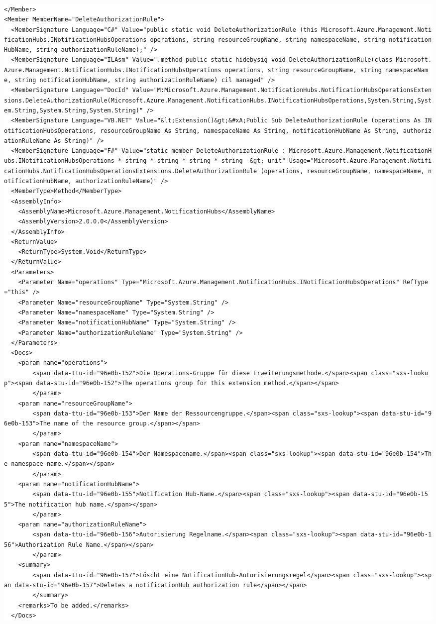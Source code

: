     </Member>
    <Member MemberName="DeleteAuthorizationRule">
      <MemberSignature Language="C#" Value="public static void DeleteAuthorizationRule (this Microsoft.Azure.Management.NotificationHubs.INotificationHubsOperations operations, string resourceGroupName, string namespaceName, string notificationHubName, string authorizationRuleName);" />
      <MemberSignature Language="ILAsm" Value=".method public static hidebysig void DeleteAuthorizationRule(class Microsoft.Azure.Management.NotificationHubs.INotificationHubsOperations operations, string resourceGroupName, string namespaceName, string notificationHubName, string authorizationRuleName) cil managed" />
      <MemberSignature Language="DocId" Value="M:Microsoft.Azure.Management.NotificationHubs.NotificationHubsOperationsExtensions.DeleteAuthorizationRule(Microsoft.Azure.Management.NotificationHubs.INotificationHubsOperations,System.String,System.String,System.String,System.String)" />
      <MemberSignature Language="VB.NET" Value="&lt;Extension()&gt;&#xA;Public Sub DeleteAuthorizationRule (operations As INotificationHubsOperations, resourceGroupName As String, namespaceName As String, notificationHubName As String, authorizationRuleName As String)" />
      <MemberSignature Language="F#" Value="static member DeleteAuthorizationRule : Microsoft.Azure.Management.NotificationHubs.INotificationHubsOperations * string * string * string * string -&gt; unit" Usage="Microsoft.Azure.Management.NotificationHubs.NotificationHubsOperationsExtensions.DeleteAuthorizationRule (operations, resourceGroupName, namespaceName, notificationHubName, authorizationRuleName)" />
      <MemberType>Method</MemberType>
      <AssemblyInfo>
        <AssemblyName>Microsoft.Azure.Management.NotificationHubs</AssemblyName>
        <AssemblyVersion>2.0.0.0</AssemblyVersion>
      </AssemblyInfo>
      <ReturnValue>
        <ReturnType>System.Void</ReturnType>
      </ReturnValue>
      <Parameters>
        <Parameter Name="operations" Type="Microsoft.Azure.Management.NotificationHubs.INotificationHubsOperations" RefType="this" />
        <Parameter Name="resourceGroupName" Type="System.String" />
        <Parameter Name="namespaceName" Type="System.String" />
        <Parameter Name="notificationHubName" Type="System.String" />
        <Parameter Name="authorizationRuleName" Type="System.String" />
      </Parameters>
      <Docs>
        <param name="operations">
            <span data-ttu-id="96e0b-152">Die Operations-Gruppe für diese Erweiterungsmethode.</span><span class="sxs-lookup"><span data-stu-id="96e0b-152">The operations group for this extension method.</span></span>
            </param>
        <param name="resourceGroupName">
            <span data-ttu-id="96e0b-153">Der Name der Ressourcengruppe.</span><span class="sxs-lookup"><span data-stu-id="96e0b-153">The name of the resource group.</span></span>
            </param>
        <param name="namespaceName">
            <span data-ttu-id="96e0b-154">Der Namespacename.</span><span class="sxs-lookup"><span data-stu-id="96e0b-154">The namespace name.</span></span>
            </param>
        <param name="notificationHubName">
            <span data-ttu-id="96e0b-155">Notification Hub-Name.</span><span class="sxs-lookup"><span data-stu-id="96e0b-155">The notification hub name.</span></span>
            </param>
        <param name="authorizationRuleName">
            <span data-ttu-id="96e0b-156">Autorisierung Regelname.</span><span class="sxs-lookup"><span data-stu-id="96e0b-156">Authorization Rule Name.</span></span>
            </param>
        <summary>
            <span data-ttu-id="96e0b-157">Löscht eine NotificationHub-Autorisierungsregel</span><span class="sxs-lookup"><span data-stu-id="96e0b-157">Deletes a notificationHub authorization rule</span></span>
            </summary>
        <remarks>To be added.</remarks>
      </Docs>